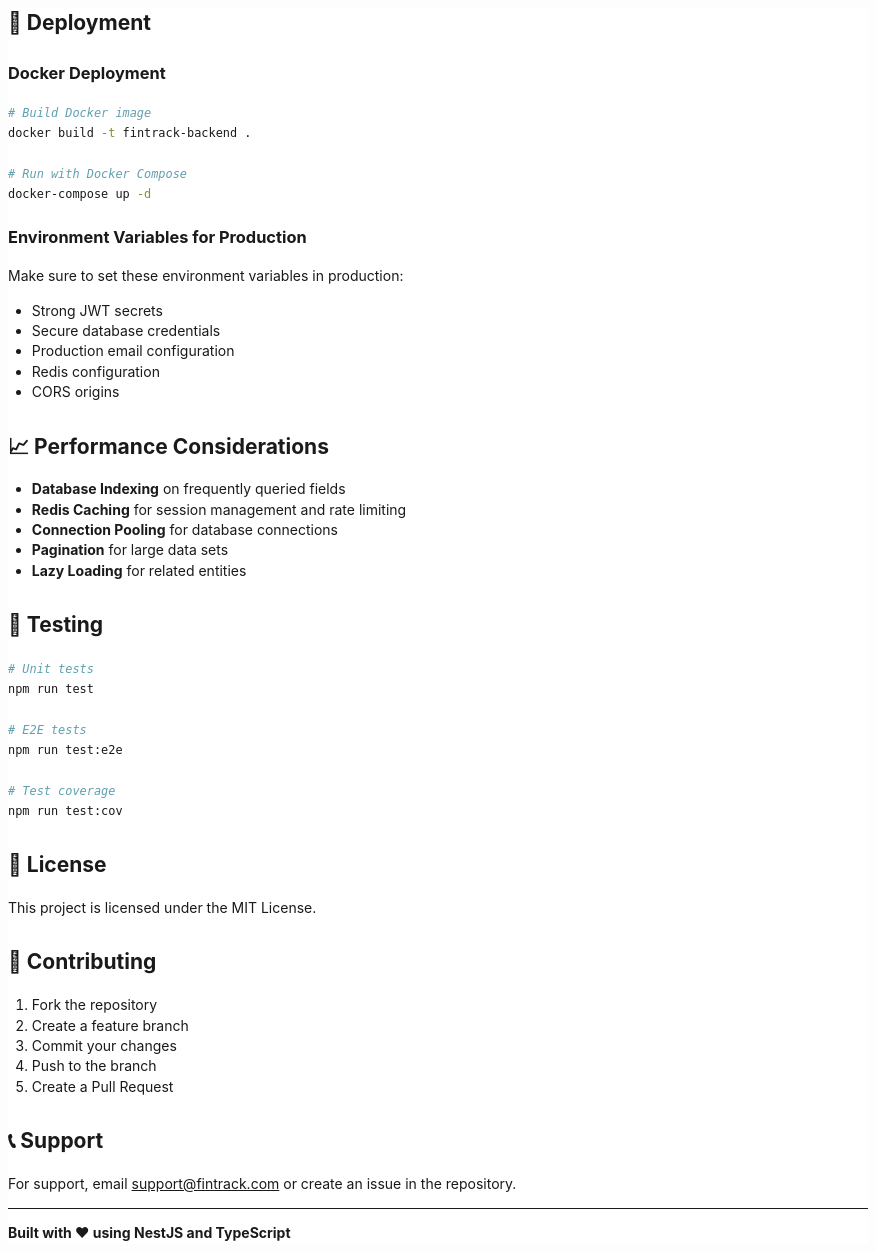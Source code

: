 ## 🚀 Deployment

### Docker Deployment
```bash
# Build Docker image
docker build -t fintrack-backend .

# Run with Docker Compose
docker-compose up -d
```

### Environment Variables for Production
Make sure to set these environment variables in production:
- Strong JWT secrets
- Secure database credentials
- Production email configuration
- Redis configuration
- CORS origins

## 📈 Performance Considerations

- **Database Indexing** on frequently queried fields
- **Redis Caching** for session management and rate limiting
- **Connection Pooling** for database connections
- **Pagination** for large data sets
- **Lazy Loading** for related entities

## 🧪 Testing

```bash
# Unit tests
npm run test

# E2E tests
npm run test:e2e

# Test coverage
npm run test:cov
```

## 📝 License

This project is licensed under the MIT License.

## 🤝 Contributing

1. Fork the repository
2. Create a feature branch
3. Commit your changes
4. Push to the branch
5. Create a Pull Request

## 📞 Support

For support, email support@fintrack.com or create an issue in the repository.

---

**Built with ❤️ using NestJS and TypeScript**

